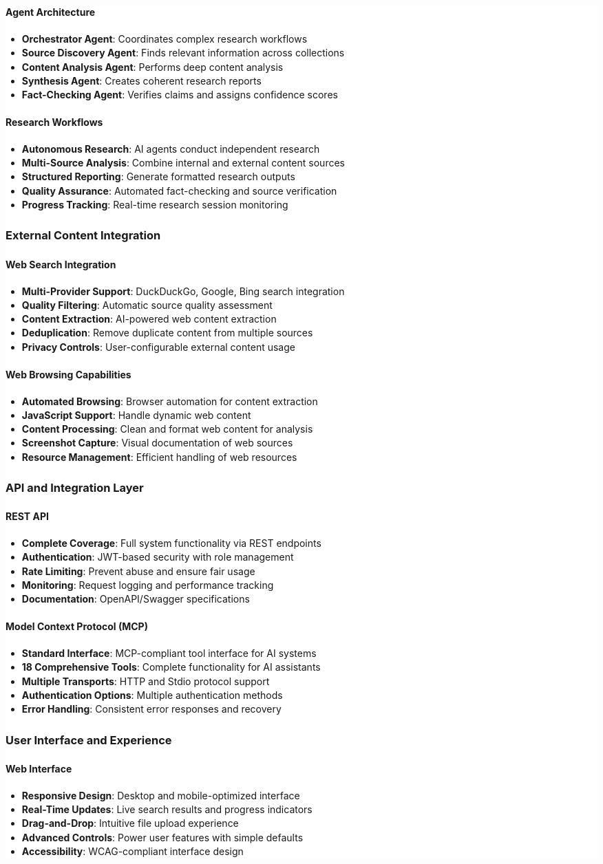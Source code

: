 #### Agent Architecture
- **Orchestrator Agent**: Coordinates complex research workflows
- **Source Discovery Agent**: Finds relevant information across collections
- **Content Analysis Agent**: Performs deep content analysis
- **Synthesis Agent**: Creates coherent research reports
- **Fact-Checking Agent**: Verifies claims and assigns confidence scores

#### Research Workflows
- **Autonomous Research**: AI agents conduct independent research
- **Multi-Source Analysis**: Combine internal and external content sources
- **Structured Reporting**: Generate formatted research outputs
- **Quality Assurance**: Automated fact-checking and source verification
- **Progress Tracking**: Real-time research session monitoring

### External Content Integration

#### Web Search Integration
- **Multi-Provider Support**: DuckDuckGo, Google, Bing search integration
- **Quality Filtering**: Automatic source quality assessment
- **Content Extraction**: AI-powered web content extraction
- **Deduplication**: Remove duplicate content from multiple sources
- **Privacy Controls**: User-configurable external content usage

#### Web Browsing Capabilities
- **Automated Browsing**: Browser automation for content extraction
- **JavaScript Support**: Handle dynamic web content
- **Content Processing**: Clean and format web content for analysis
- **Screenshot Capture**: Visual documentation of web sources
- **Resource Management**: Efficient handling of web resources

### API and Integration Layer

#### REST API
- **Complete Coverage**: Full system functionality via REST endpoints
- **Authentication**: JWT-based security with role management
- **Rate Limiting**: Prevent abuse and ensure fair usage
- **Monitoring**: Request logging and performance tracking
- **Documentation**: OpenAPI/Swagger specifications

#### Model Context Protocol (MCP)
- **Standard Interface**: MCP-compliant tool interface for AI systems
- **18 Comprehensive Tools**: Complete functionality for AI assistants
- **Multiple Transports**: HTTP and Stdio protocol support
- **Authentication Options**: Multiple authentication methods
- **Error Handling**: Consistent error responses and recovery

### User Interface and Experience

#### Web Interface
- **Responsive Design**: Desktop and mobile-optimized interface
- **Real-Time Updates**: Live search results and progress indicators
- **Drag-and-Drop**: Intuitive file upload experience
- **Advanced Controls**: Power user features with simple defaults
- **Accessibility**: WCAG-compliant interface design
